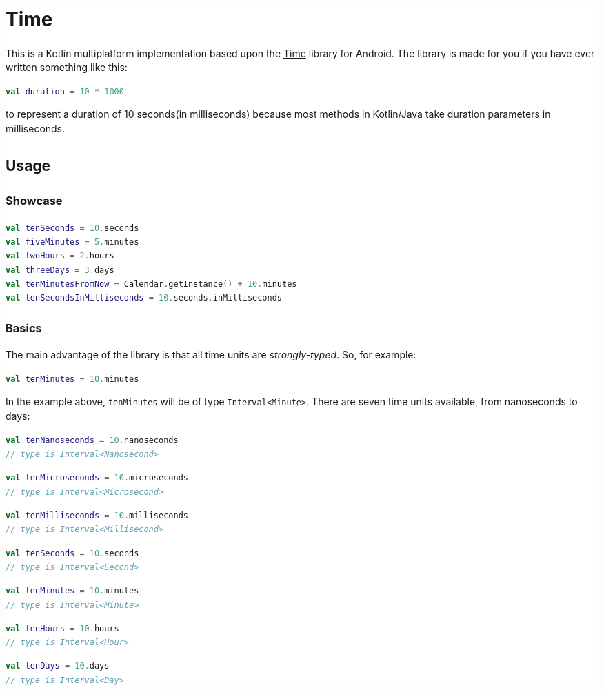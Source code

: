 # Time

This is a Kotlin multiplatform implementation based upon the [Time](https://github.com/kizitonwose/Time) library for Android.
The library is made for you if you have ever written something like this: 

```kotlin
val duration = 10 * 1000
```

to represent a duration of 10 seconds(in milliseconds) because most methods in Kotlin/Java take duration parameters in milliseconds.

## Usage

### Showcase

```kotlin
val tenSeconds = 10.seconds
val fiveMinutes = 5.minutes
val twoHours = 2.hours
val threeDays = 3.days
val tenMinutesFromNow = Calendar.getInstance() + 10.minutes
val tenSecondsInMilliseconds = 10.seconds.inMilliseconds
```

### Basics

The main advantage of the library is that all time units are *strongly-typed*. So, for example:

```kotlin
val tenMinutes = 10.minutes
```

In the example above,  `tenMinutes` will be of type `Interval<Minute>`. There are seven time units available, from nanoseconds to days:

```kotlin
val tenNanoseconds = 10.nanoseconds 
// type is Interval<Nanosecond>
```
```kotlin
val tenMicroseconds = 10.microseconds 
// type is Interval<Microsecond>
```
```kotlin
val tenMilliseconds = 10.milliseconds 
// type is Interval<Millisecond>
```
```kotlin
val tenSeconds = 10.seconds 
// type is Interval<Second>
```
```kotlin
val tenMinutes = 10.minutes 
// type is Interval<Minute>
```
```kotlin
val tenHours = 10.hours 
// type is Interval<Hour>
```
```kotlin
val tenDays = 10.days 
// type is Interval<Day>
```

